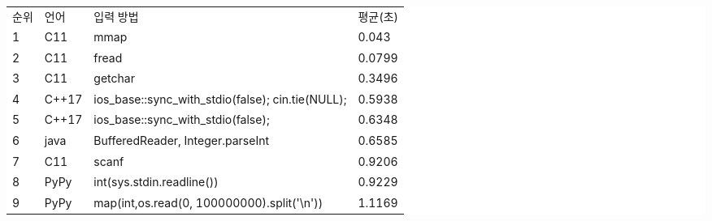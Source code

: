 <div class="tb-plain">
    <table>
        <tbody>
            <tr>
                <td>순위</td>
                <td>언어</td>
                <td>입력 방법</td>
                <td>평균(초)</td>
            </tr>
            <tr>
                <td>1</td>
                <td>C11</td>
                <td>mmap</td>
                <td>0.043</td>
            </tr>
            <tr>
                <td>2</td>
                <td>C11</td>
                <td>fread</td>
                <td>0.0799</td>
            </tr>
            <tr>
                <td>3</td>
                <td>C11</td>
                <td>getchar</td>
                <td>0.3496</td>
            </tr>
            <tr>
                <td>4</td>
                <td>C++17</td>
                <td>ios_base::sync_with_stdio(false); cin.tie(NULL);</td>
                <td>0.5938</td>
            </tr>
            <tr>
                <td>5</td>
                <td>C++17</td>
                <td>ios_base::sync_with_stdio(false);</td>
                <td>0.6348</td>
            </tr>
            <tr>
                <td>6</td>
                <td>java</td>
                <td>BufferedReader, Integer.parseInt</td>
                <td>0.6585</td>
            </tr>
            <tr>
                <td>7</td>
                <td>C11</td>
                <td>scanf</td>
                <td>0.9206</td>
            </tr>
            <tr>
                <td>8</td>
                <td>PyPy</td>
                <td>int(sys.stdin.readline())</td>
                <td>0.9229</td>
            </tr>
            <tr>
                <td>9</td>
                <td>PyPy</td>
                <td>map(int,os.read(0, 100000000).split('\n'))</td>
                <td>1.1169</td>
            </tr>
            <tr>